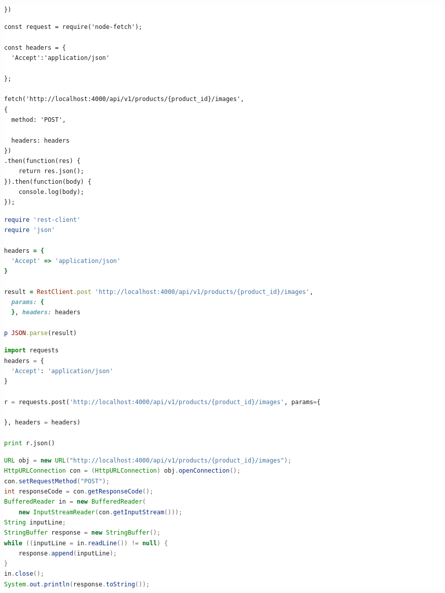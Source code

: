 ```javascript
})
```

```javascript--nodejs
const request = require('node-fetch');

const headers = {
  'Accept':'application/json'

};

fetch('http://localhost:4000/api/v1/products/{product_id}/images',
{
  method: 'POST',

  headers: headers
})
.then(function(res) {
    return res.json();
}).then(function(body) {
    console.log(body);
});
```

```ruby
require 'rest-client'
require 'json'

headers = {
  'Accept' => 'application/json'
}

result = RestClient.post 'http://localhost:4000/api/v1/products/{product_id}/images',
  params: {
  }, headers: headers

p JSON.parse(result)
```

```python
import requests
headers = {
  'Accept': 'application/json'
}

r = requests.post('http://localhost:4000/api/v1/products/{product_id}/images', params={

}, headers = headers)

print r.json()
```

```java
URL obj = new URL("http://localhost:4000/api/v1/products/{product_id}/images");
HttpURLConnection con = (HttpURLConnection) obj.openConnection();
con.setRequestMethod("POST");
int responseCode = con.getResponseCode();
BufferedReader in = new BufferedReader(
    new InputStreamReader(con.getInputStream()));
String inputLine;
StringBuffer response = new StringBuffer();
while ((inputLine = in.readLine()) != null) {
    response.append(inputLine);
}
in.close();
System.out.println(response.toString());
```